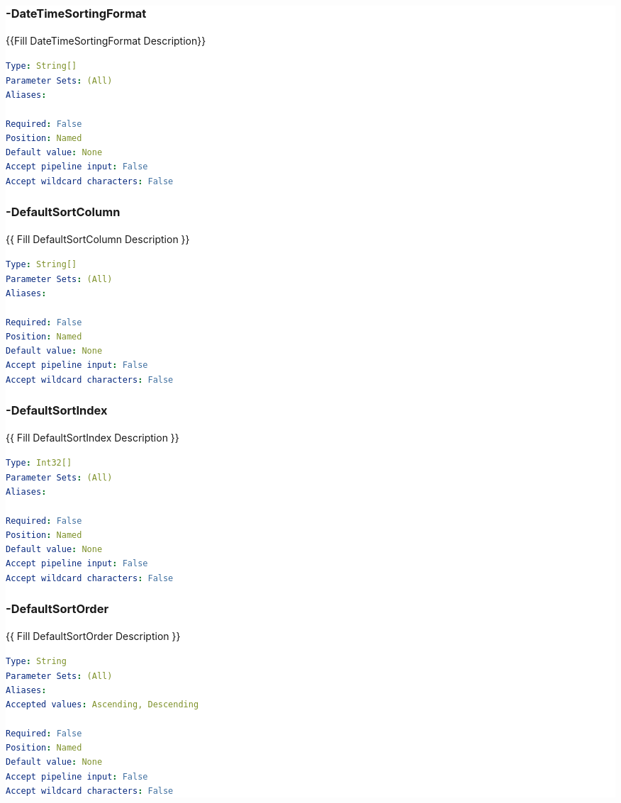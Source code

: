### -DateTimeSortingFormat
{{Fill DateTimeSortingFormat Description}}

```yaml
Type: String[]
Parameter Sets: (All)
Aliases:

Required: False
Position: Named
Default value: None
Accept pipeline input: False
Accept wildcard characters: False
```

### -DefaultSortColumn
{{ Fill DefaultSortColumn Description }}

```yaml
Type: String[]
Parameter Sets: (All)
Aliases:

Required: False
Position: Named
Default value: None
Accept pipeline input: False
Accept wildcard characters: False
```

### -DefaultSortIndex
{{ Fill DefaultSortIndex Description }}

```yaml
Type: Int32[]
Parameter Sets: (All)
Aliases:

Required: False
Position: Named
Default value: None
Accept pipeline input: False
Accept wildcard characters: False
```

### -DefaultSortOrder
{{ Fill DefaultSortOrder Description }}

```yaml
Type: String
Parameter Sets: (All)
Aliases:
Accepted values: Ascending, Descending

Required: False
Position: Named
Default value: None
Accept pipeline input: False
Accept wildcard characters: False
```
